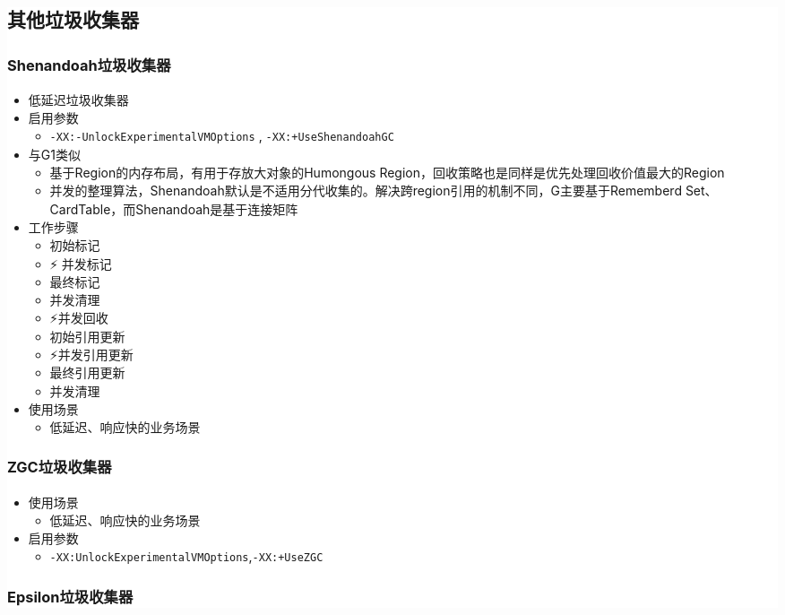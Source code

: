 ## 其他垃圾收集器

### Shenandoah垃圾收集器

* 低延迟垃圾收集器
* 启用参数
  * `-XX:-UnlockExperimentalVMOptions` , `-XX:+UseShenandoahGC`
* 与G1类似
  * 基于Region的内存布局，有用于存放大对象的Humongous Region，回收策略也是同样是优先处理回收价值最大的Region
  * 并发的整理算法，Shenandoah默认是不适用分代收集的。解决跨region引用的机制不同，G主要基于Rememberd Set、CardTable，而Shenandoah是基于连接矩阵
* 工作步骤
  * 初始标记
  * :zap: 并发标记
  * 最终标记
  * 并发清理
  * :zap:并发回收
  * 初始引用更新
  * :zap:并发引用更新
  * 最终引用更新
  * 并发清理
* 使用场景
  * 低延迟、响应快的业务场景

### ZGC垃圾收集器

* 使用场景
  * 低延迟、响应快的业务场景
* 启用参数
  * `-XX:UnlockExperimentalVMOptions`,`-XX:+UseZGC`

### Epsilon垃圾收集器